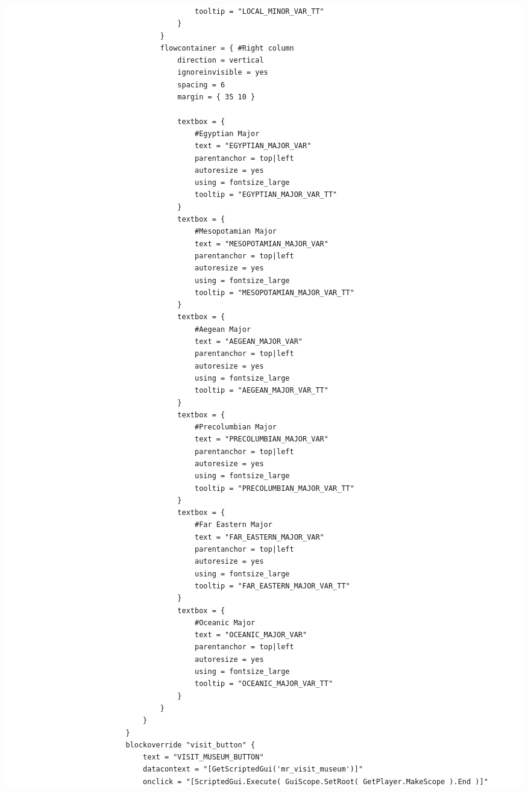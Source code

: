 												tooltip = "LOCAL_MINOR_VAR_TT"
											}
										}
										flowcontainer = { #Right column
											direction = vertical
											ignoreinvisible = yes
											spacing = 6
											margin = { 35 10 }

											textbox = {
												#Egyptian Major
												text = "EGYPTIAN_MAJOR_VAR"
												parentanchor = top|left
												autoresize = yes
												using = fontsize_large
												tooltip = "EGYPTIAN_MAJOR_VAR_TT"
											}
											textbox = {
												#Mesopotamian Major
												text = "MESOPOTAMIAN_MAJOR_VAR"
												parentanchor = top|left
												autoresize = yes
												using = fontsize_large
												tooltip = "MESOPOTAMIAN_MAJOR_VAR_TT"
											}
											textbox = {
												#Aegean Major
												text = "AEGEAN_MAJOR_VAR"
												parentanchor = top|left
												autoresize = yes
												using = fontsize_large
												tooltip = "AEGEAN_MAJOR_VAR_TT"
											}
											textbox = {
												#Precolumbian Major
												text = "PRECOLUMBIAN_MAJOR_VAR"
												parentanchor = top|left
												autoresize = yes
												using = fontsize_large
												tooltip = "PRECOLUMBIAN_MAJOR_VAR_TT"
											}
											textbox = {
												#Far Eastern Major
												text = "FAR_EASTERN_MAJOR_VAR"
												parentanchor = top|left
												autoresize = yes
												using = fontsize_large
												tooltip = "FAR_EASTERN_MAJOR_VAR_TT"
											}
											textbox = {
												#Oceanic Major
												text = "OCEANIC_MAJOR_VAR"
												parentanchor = top|left
												autoresize = yes
												using = fontsize_large
												tooltip = "OCEANIC_MAJOR_VAR_TT"
											}
										}							
									}
								}
								blockoverride "visit_button" {
									text = "VISIT_MUSEUM_BUTTON"
									datacontext = "[GetScriptedGui('mr_visit_museum')]"
									onclick = "[ScriptedGui.Execute( GuiScope.SetRoot( GetPlayer.MakeScope ).End )]"